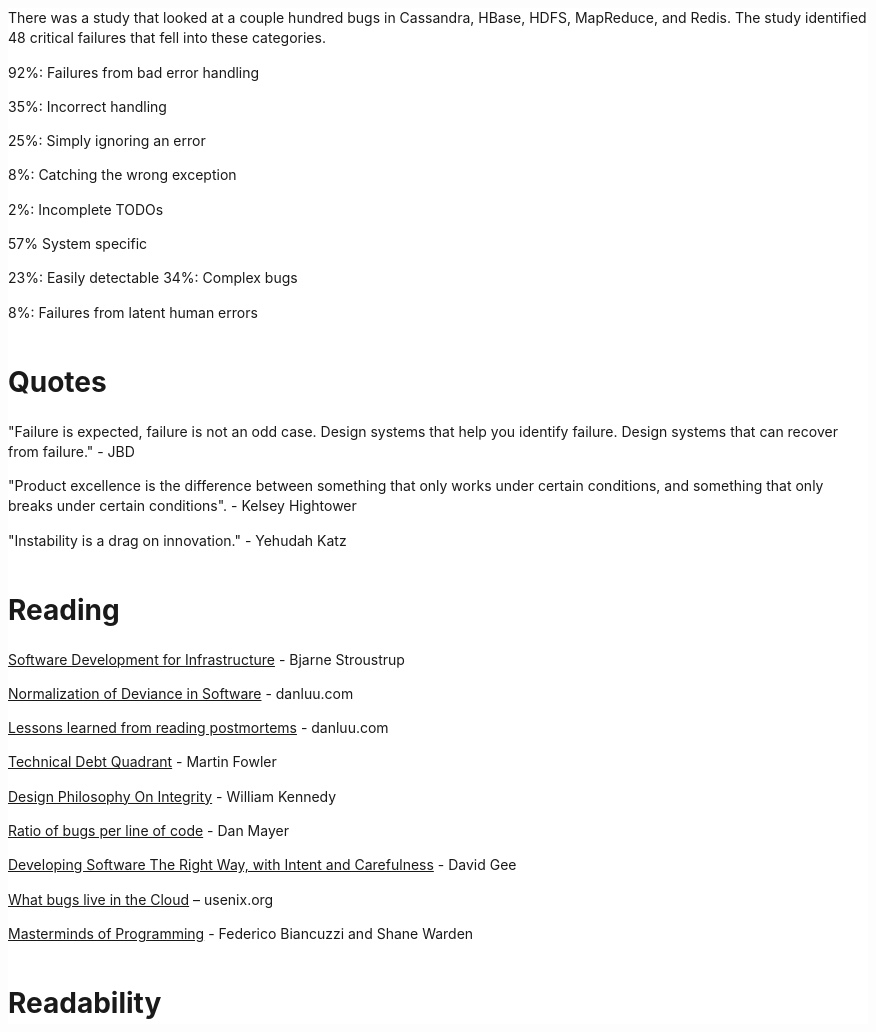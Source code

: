 There was a study that looked at a couple hundred bugs in Cassandra, HBase, HDFS, MapReduce, and Redis. The study identified 48 critical failures that fell into these categories.

92%: Failures from bad error handling

35%: Incorrect handling

25%: Simply ignoring an error

8%: Catching the wrong exception

2%: Incomplete TODOs

57% System specific

23%: Easily detectable 34%: Complex bugs

8%: Failures from latent human errors

# **Quotes**

"Failure is expected, failure is not an odd case. Design systems that help you identify failure. Design systems that can recover from failure." - JBD

"Product excellence is the difference between something that only works under certain conditions, and something that only breaks under certain conditions". - Kelsey Hightower

"Instability is a drag on innovation." - Yehudah Katz

# **Reading**

[Software Development for Infrastructure](http://www.stroustrup.com/Software-for-infrastructure.pdf) - Bjarne Stroustrup

[Normalization of Deviance in Software](http://danluu.com/wat/) - danluu.com

[Lessons learned from reading postmortems](http://danluu.com/postmortem-lessons/) - danluu.com

[Technical Debt Quadrant](https://martinfowler.com/bliki/TechnicalDebtQuadrant.html) - Martin Fowler

[Design Philosophy On Integrity](https://www.ardanlabs.com/blog/2017/02/design-philosophy-on-integrity.html) - William Kennedy

[Ratio of bugs per line of code](https://www.mayerdan.com/ruby/2012/11/11/bugs-per-line-of-code-ratio) - Dan Mayer

[Developing Software The Right Way, with Intent and Carefulness](http://ipengineer.net/2017/04/developing-software-the-right-way-with-intent-and-carefulness) - David Gee

[What bugs live in the Cloud](https://www.usenix.org/system/files/login/articles/login_aug15_08_gunawi.pdf) – usenix.org

[Masterminds of Programming](http://dl.acm.org/citation.cfm?id=1592983) - Federico Biancuzzi and Shane Warden

# Readability
